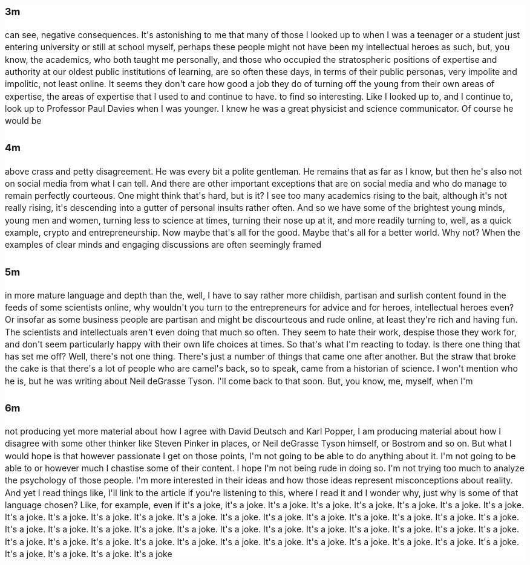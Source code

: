 ### 3m

can see, negative consequences. It's astonishing to me that many of those I looked up to when I was a teenager or a student just entering university or still at school myself, perhaps these people might not have been my intellectual heroes as such, but, you know, the academics, who both taught me personally, and those who occupied the stratospheric positions of expertise and authority at our oldest public institutions of learning, are so often these days, in terms of their public personas, very impolite and impolitic, not least online. It seems they don't care how good a job they do of turning off the young from their own areas of expertise, the areas of expertise that I used to and continue to have. to find so interesting. Like I looked up to, and I continue to, look up to Professor Paul Davies when I was younger. I knew he was a great physicist and science communicator. Of course he would be

### 4m

above crass and petty disagreement. He was every bit a polite gentleman. He remains that as far as I know, but then he's also not on social media from what I can tell. And there are other important exceptions that are on social media and who do manage to remain perfectly courteous. One might think that's hard, but is it? I see too many academics rising to the bait, although it's not really rising, it's descending into a gutter of personal insults rather often. And so we have some of the brightest young minds, young men and women, turning less to science at times, turning their nose up at it, and more readily turning to, well, as a quick example, crypto and entrepreneurship. Now maybe that's all for the good. Maybe that's all for a better world. Why not? When the examples of clear minds and engaging discussions are often seemingly framed

### 5m

in more mature language and depth than the, well, I have to say rather more childish, partisan and surlish content found in the feeds of some scientists online, why wouldn't you turn to the entrepreneurs for advice and for heroes, intellectual heroes even? Or insofar as some business people are partisan and might be discourteous and rude online, at least they're rich and having fun. The scientists and intellectuals aren't even doing that much so often. They seem to hate their work, despise those they work for, and don't seem particularly happy with their own life choices at times. So that's what I'm reacting to today. Is there one thing that has set me off? Well, there's not one thing. There's just a number of things that came one after another. But the straw that broke the cake is that there's a lot of people who are camel's back, so to speak, came from a historian of science. I won't mention who he is, but he was writing about Neil deGrasse Tyson. I'll come back to that soon. But, you know, me, myself, when I'm

### 6m

not producing yet more material about how I agree with David Deutsch and Karl Popper, I am producing material about how I disagree with some other thinker like Steven Pinker in places, or Neil deGrasse Tyson himself, or Bostrom and so on. But what I would hope is that however passionate I get on those points, I'm not going to be able to do anything about it. I'm not going to be able to or however much I chastise some of their content. I hope I'm not being rude in doing so. I'm not trying too much to analyze the psychology of those people. I'm more interested in their ideas and how those ideas represent misconceptions about reality. And yet I read things like, I'll link to the article if you're listening to this, where I read it and I wonder why, just why is some of that language chosen? Like, for example, even if it's a joke, it's a joke. It's a joke. It's a joke. It's a joke. It's a joke. It's a joke. It's a joke. It's a joke. It's a joke. It's a joke. It's a joke. It's a joke. It's a joke. It's a joke. It's a joke. It's a joke. It's a joke. It's a joke. It's a joke. It's a joke. It's a joke. It's a joke. It's a joke. It's a joke. It's a joke. It's a joke. It's a joke. It's a joke. It's a joke. It's a joke. It's a joke. It's a joke. It's a joke. It's a joke. It's a joke. It's a joke. It's a joke. It's a joke. It's a joke. It's a joke. It's a joke. It's a joke. It's a joke. It's a joke. It's a joke. It's a joke. It's a joke
